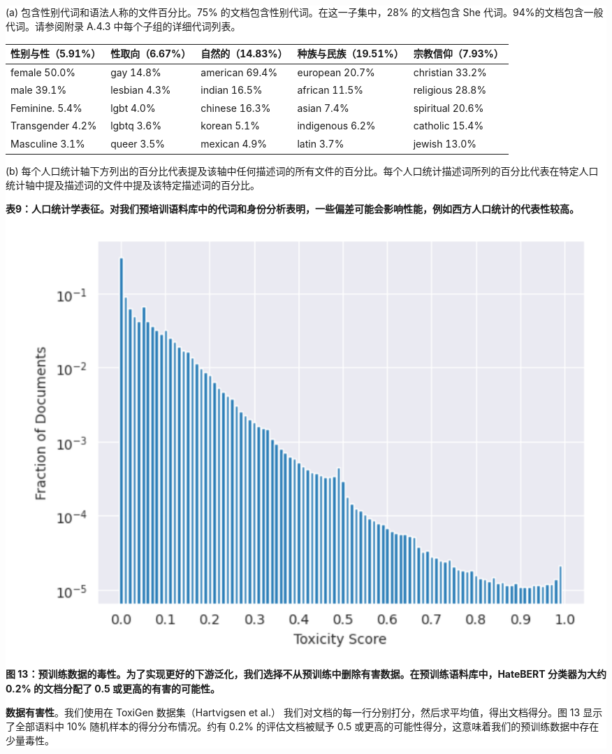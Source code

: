 (a) 包含性别代词和语法人称的文件百分比。75% 的文档包含性别代词。在这一子集中，28% 的文档包含 She 代词。94%的文档包含一般代词。请参阅附录 A.4.3 中每个子组的详细代词列表。

| 性别与性（5.91%）   | 性取向（6.67%） | 自然的（14.83%）        | 种族与民族（19.51%）    | 宗教信仰（7.93%）     |
| ------------------- | --------------- | ----------------------- | ----------------------- | --------------------- |
| female       50.0%  | gay       14.8% | american       69.4%    | european     20.7%      | christian       33.2% |
| male          39.1% | lesbian  4.3%   | indian            16.5% | african         11.5%   | religious       28.8% |
| Feminine.    5.4%   | lgbt       4.0% | chinese         16.3%   | asian            7.4%   | spiritual       20.6% |
| Transgender 4.2%    | lgbtq     3.6%  | korean           5.1%   | indigenous   6.2%       | catholic       15.4%  |
| Masculine    3.1%   | queer    3.5%   | mexican        4.9%     | latin              3.7% | jewish          13.0% |

(b) 每个人口统计轴下方列出的百分比代表提及该轴中任何描述词的所有文件的百分比。每个人口统计描述词所列的百分比代表在特定人口统计轴中提及描述词的文件中提及该特定描述词的百分比。

**表9：人口统计学表征。对我们预培训语料库中的代词和身份分析表明，一些偏差可能会影响性能，例如西方人口统计的代表性较高。**

![](./asserts/20.png)

**图 13：预训练数据的毒性。为了实现更好的下游泛化，我们选择不从预训练中删除有害数据。在预训练语料库中，HateBERT 分类器为大约 0.2% 的文档分配了 0.5 或更高的有害的可能性。**

**数据有害性**。我们使用在 ToxiGen 数据集（Hartvigsen et al.） 我们对文档的每一行分别打分，然后求平均值，得出文档得分。图 13 显示了全部语料中 10% 随机样本的得分分布情况。约有 0.2% 的评估文档被赋予 0.5 或更高的可能性得分，这意味着我们的预训练数据中存在少量毒性。

